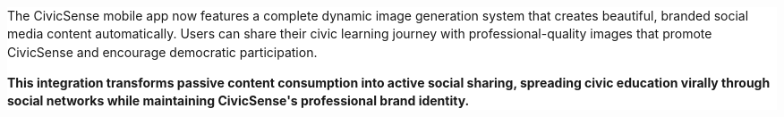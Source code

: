 The CivicSense mobile app now features a complete dynamic image generation system that creates beautiful, branded social media content automatically. Users can share their civic learning journey with professional-quality images that promote CivicSense and encourage democratic participation.

**This integration transforms passive content consumption into active social sharing, spreading civic education virally through social networks while maintaining CivicSense's professional brand identity.** 